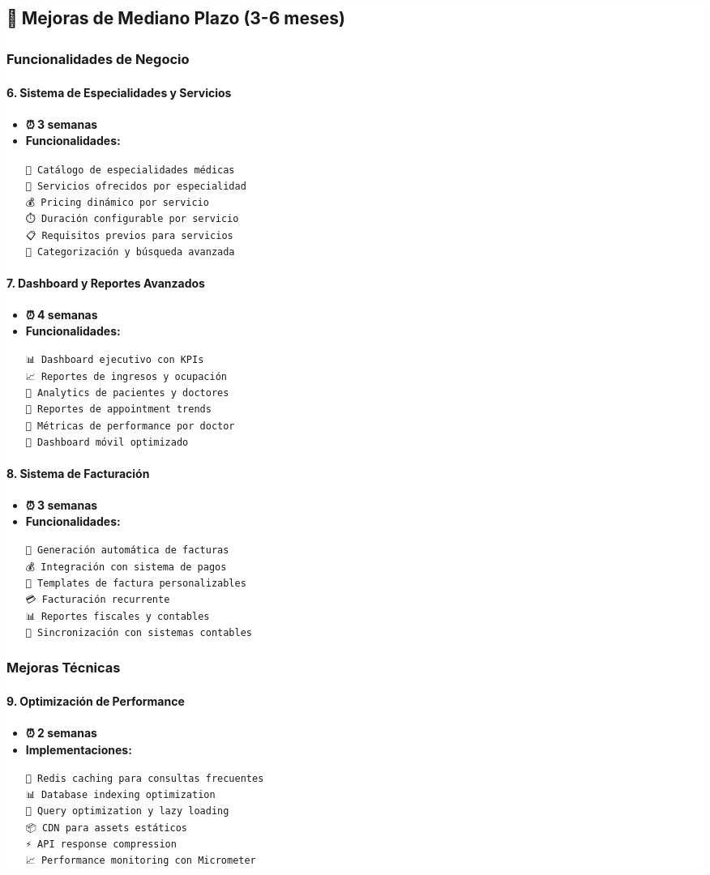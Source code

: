 ## 🎯 Mejoras de Mediano Plazo (3-6 meses)

### **Funcionalidades de Negocio**

#### **6. Sistema de Especialidades y Servicios**
- **⏰ 3 semanas**
- **Funcionalidades:**
  ```
  🎯 Catálogo de especialidades médicas
  💼 Servicios ofrecidos por especialidad
  💰 Pricing dinámico por servicio
  ⏱️ Duración configurable por servicio
  📋 Requisitos previos para servicios
  🎨 Categorización y búsqueda avanzada
  ```

#### **7. Dashboard y Reportes Avanzados**
- **⏰ 4 semanas**
- **Funcionalidades:**
  ```
  📊 Dashboard ejecutivo con KPIs
  📈 Reportes de ingresos y ocupación
  👥 Analytics de pacientes y doctores
  📅 Reportes de appointment trends
  🎯 Métricas de performance por doctor
  📱 Dashboard móvil optimizado
  ```

#### **8. Sistema de Facturación**
- **⏰ 3 semanas**
- **Funcionalidades:**
  ```
  🧾 Generación automática de facturas
  💰 Integración con sistema de pagos
  📄 Templates de factura personalizables
  💳 Facturación recurrente
  📊 Reportes fiscales y contables
  🔄 Sincronización con sistemas contables
  ```

### **Mejoras Técnicas**

#### **9. Optimización de Performance**
- **⏰ 2 semanas**
- **Implementaciones:**
  ```
  🚀 Redis caching para consultas frecuentes
  📊 Database indexing optimization
  🔄 Query optimization y lazy loading
  📦 CDN para assets estáticos
  ⚡ API response compression
  📈 Performance monitoring con Micrometer
  ```

